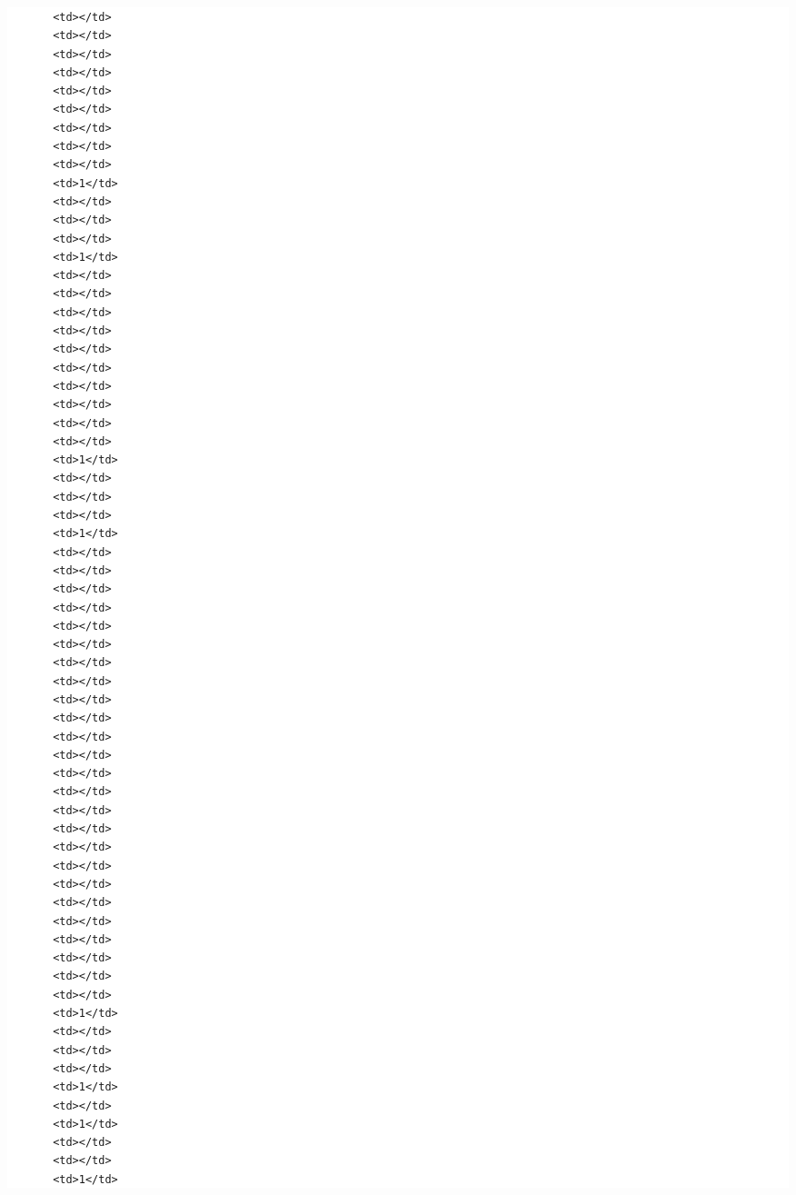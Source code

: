            <td></td> 
           <td></td> 
           <td></td> 
           <td></td> 
           <td></td> 
           <td></td> 
           <td></td> 
           <td></td> 
           <td></td> 
           <td>1</td> 
           <td></td> 
           <td></td> 
           <td></td> 
           <td>1</td> 
           <td></td> 
           <td></td> 
           <td></td> 
           <td></td> 
           <td></td> 
           <td></td> 
           <td></td> 
           <td></td> 
           <td></td> 
           <td></td> 
           <td>1</td> 
           <td></td> 
           <td></td> 
           <td></td> 
           <td>1</td> 
           <td></td> 
           <td></td> 
           <td></td> 
           <td></td> 
           <td></td> 
           <td></td> 
           <td></td> 
           <td></td> 
           <td></td> 
           <td></td> 
           <td></td> 
           <td></td> 
           <td></td> 
           <td></td> 
           <td></td> 
           <td></td> 
           <td></td> 
           <td></td> 
           <td></td> 
           <td></td> 
           <td></td> 
           <td></td> 
           <td></td> 
           <td></td> 
           <td></td> 
           <td>1</td> 
           <td></td> 
           <td></td> 
           <td></td> 
           <td>1</td> 
           <td></td> 
           <td>1</td> 
           <td></td> 
           <td></td> 
           <td>1</td> 